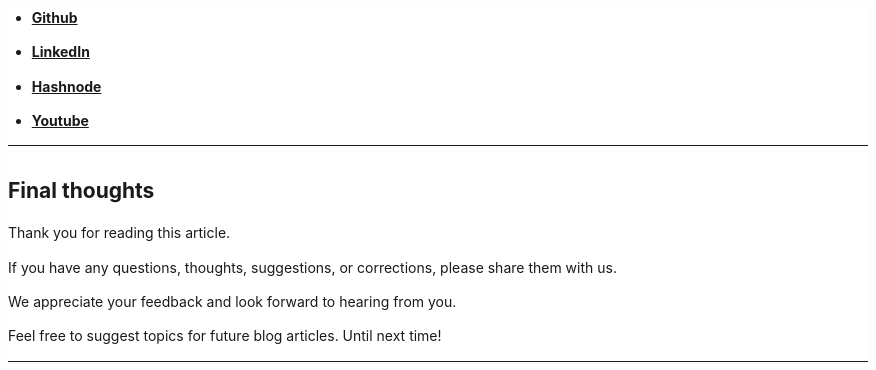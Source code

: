 * [**Github**](https://github.com/elitebughunter)
    
* [**LinkedIn**](https://linkedin.com/in/alexandrecalacaofficial)
    
* [**Hashnode**](https://hashnode.com/onboard?next=/@alexandrecalaca)
    
* [**Youtube**](https://www.youtube.com/@alexandrecalacaofficial)
    

---

## Final thoughts

Thank you for reading this article.

If you have any questions, thoughts, suggestions, or corrections, please share them with us.

We appreciate your feedback and look forward to hearing from you.

Feel free to suggest topics for future blog articles. Until next time!

---
